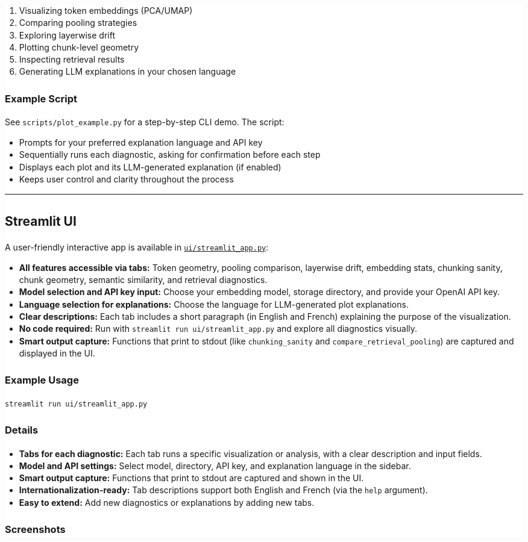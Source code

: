 1. Visualizing token embeddings (PCA/UMAP)
2. Comparing pooling strategies
3. Exploring layerwise drift
4. Plotting chunk-level geometry
5. Inspecting retrieval results
6. Generating LLM explanations in your chosen language

### Example Script

See `scripts/plot_example.py` for a step-by-step CLI demo. The script:

- Prompts for your preferred explanation language and API key
- Sequentially runs each diagnostic, asking for confirmation before each step
- Displays each plot and its LLM-generated explanation (if enabled)
- Keeps user control and clarity throughout the process

---

## Streamlit UI

A user-friendly interactive app is available in [`ui/streamlit_app.py`](ui/streamlit_app.py):

- **All features accessible via tabs:** Token geometry, pooling comparison, layerwise drift, embedding stats, chunking sanity, chunk geometry, semantic similarity, and retrieval diagnostics.
- **Model selection and API key input:** Choose your embedding model, storage directory, and provide your OpenAI API key.
- **Language selection for explanations:** Choose the language for LLM-generated plot explanations.
- **Clear descriptions:** Each tab includes a short paragraph (in English and French) explaining the purpose of the visualization.
- **No code required:** Run with `streamlit run ui/streamlit_app.py` and explore all diagnostics visually.
- **Smart output capture:** Functions that print to stdout (like `chunking_sanity` and `compare_retrieval_pooling`) are captured and displayed in the UI.

### Example Usage

```bash
streamlit run ui/streamlit_app.py
```

### Details

- **Tabs for each diagnostic:** Each tab runs a specific visualization or analysis, with a clear description and input fields.
- **Model and API settings:** Select model, directory, API key, and explanation language in the sidebar.
- **Smart output capture:** Functions that print to stdout are captured and shown in the UI.
- **Internationalization-ready:** Tab descriptions support both English and French (via the `help` argument).
- **Easy to extend:** Add new diagnostics or explanations by adding new tabs.

### Screenshots

